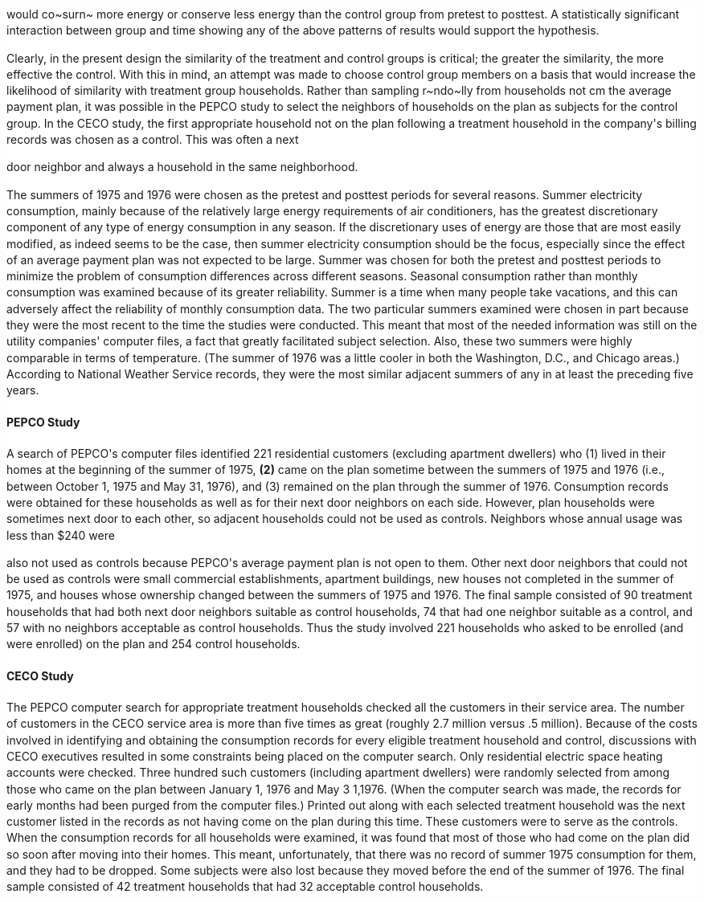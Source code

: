 would co~surn~ more energy or conserve less energy than the control group from pretest to posttest. A statistically significant interaction between group and time showing any of the above patterns of results would support the hypothesis.

Clearly, in the present design the similarity of the treatment and control groups is critical; the greater the similarity, the more effective the control. With this in mind, an attempt was made to choose control group members on a basis that would increase the likelihood of similarity with treatment group households. Rather than sampling r~ndo~lly from households not cm the average payment plan, it was possible in the PEPCO study to select the neighbors of households on the plan as subjects for the control group. In the CECO study, the first appropriate household not on the plan folIowing a treatment household in the company's billing records was chosen as a control. This was often a next

door neighbor and always a household in the same neighborhood.

The summers of 1975 and 1976 were chosen as the pretest and posttest periods for several reasons. Summer electricity consumption, mainly because of the relatively large energy requirements of air conditioners, has the greatest discretionary component of any type of energy consumption in any season. If the discretionary uses of energy are those that are most easily modified, as indeed seems to be the case, then summer electricity consumption should be the focus, especially since the effect of an average payment plan was not expected to be large. Summer was chosen for both the pretest and posttest periods to minimize the problem of consumption differences across different seasons. Seasonal consumption rather than monthly consumption was examined because of its greater reliability. Summer is a time when many people take vacations, and this can adversely affect the reliability of monthly consumption data. The two particular summers examined were chosen in part because they were the most recent to the time the studies were conducted. This meant that most of the needed information was still on the utility companies' computer files, a fact that greatly facilitated subject selection. Also, these two summers were highly comparable in terms of temperature. (The summer of 1976 was a little cooler in both the Washington, D.C., and Chicago areas.) According to National Weather Service records, they were the most similar adjacent summers of any in at least the preceding five years.

#### **PEPCO Study**

A search of PEPCO's computer files identified 221 residential customers (excluding apartment dwellers) who (1) lived in their homes at the beginning of the summer of 1975, **(2)** came on the plan sometime between the summers of 1975 and 1976 (i.e., between October 1, 1975 and May 31, 1976), and (3) remained on the plan through the summer of 1976. Consumption records were obtained for these households as well as for their next door neighbors on each side. However, plan households were sometimes next door to each other, so adjacent households could not be used as controls. Neighbors whose annual usage was less than \$240 were

also not used as controls because PEPCO's average payment plan is not open to them. Other next door neighbors that could not be used as controls were small commercial establishments, apartment buildings, new houses not completed in the summer of 1975, and houses whose ownership changed between the summers of 1975 and 1976. The final sample consisted of 90 treatment households that had both next door neighbors suitable as control households, 74 that had one neighbor suitable as a control, and 57 with no neighbors acceptable as control households. Thus the study involved 221 households who asked to be enrolled (and were enrolled) on the plan and 254 control households.

#### CECO **Study**

The PEPCO computer search for appropriate treatment households checked all the customers in their service area. The number of customers in the CECO service area is more than five times as great (roughly 2.7 million versus .5 million). Because of the costs involved in identifying and obtaining the consumption records for every eligible treatment household and control, discussions with CECO executives resulted in some constraints being placed on the computer search. Only residential electric space heating accounts were checked. Three hundred such customers (including apartment dwellers) were randomly selected from among those who came on the plan between January 1, 1976 and May 3 1,1976. (When the computer search was made, the records for early months had been purged from the computer files.) Printed out along with each selected treatment household was the next customer listed in the records as not having come on the plan during this time. These customers were to serve as the controls. When the consumption records for all households were examined, it was found that most of those who had come on the plan did so soon after moving into their homes. This meant, unfortunately, that there was no record of summer 1975 consumption for them, and they had to be dropped. Some subjects were also lost because they moved before the end of the summer of 1976. The final sample consisted of 42 treatment households that had 32 acceptable control households.

